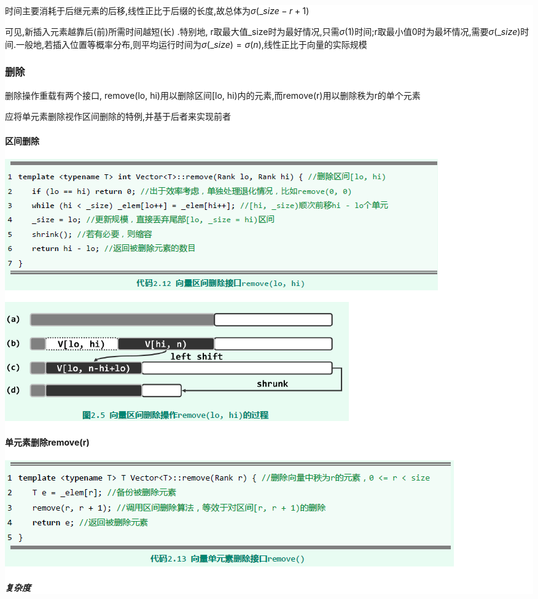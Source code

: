 时间主要消耗于后继元素的后移,线性正比于后缀的长度,故总体为$\sigma(\_size-r+ 1)$

可见,新插入元素越靠后(前)所需时间越短(长) .特别地, r取最大值_size时为最好情况,只需$\sigma(1)$时间;r取最小值0时为最坏情况,需要$\sigma(\_size)$时间.一般地,若插入位置等概率分布,则平均运行时间为$\sigma(\_size)=\sigma(n)$,线性正比于向量的实际规模

### 删除

删除操作重载有两个接口, remove(lo, hi)用以删除区间[lo, hi)内的元素,而remove(r)用以删除秩为r的单个元素

应将单元素删除视作区间删除的特例,并基于后者来实现前者

#### 区间删除

![image-20210711231801673](%E7%AE%97%E6%B3%95%E8%AE%BE%E8%AE%A1C++.assets/image-20210711231801673.png)

![image-20210712091528459](%E7%AE%97%E6%B3%95%E8%AE%BE%E8%AE%A1C++.assets/image-20210712091528459.png)

#### 单元素删除remove(r)

![image-20210712091626127](%E7%AE%97%E6%B3%95%E8%AE%BE%E8%AE%A1C++.assets/image-20210712091626127.png)

##### 复杂度
